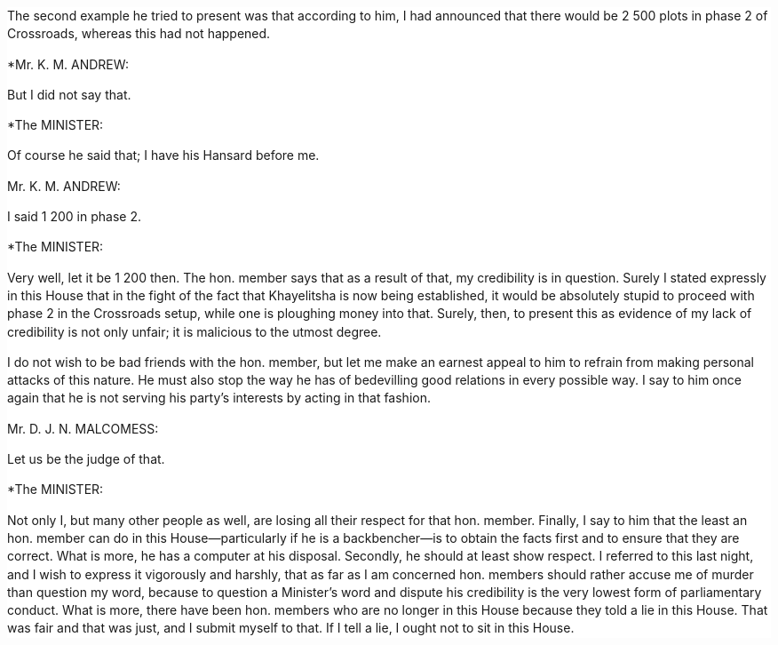 <p>The second example he tried to present was that according to him, I had announced that there would be 2 500 plots in phase 2 of Crossroads, whereas this had not happened.</p>

</speech>

<speech by="#andrew">

<from>*Mr. <person refersTo="hansard_za">K. M. ANDREW</person>:</from>

<p>But I did not say that.</p>

</speech>

<speech by="#minister">

<from>*The <person refersTo="hansard_za">MINISTER</person>:</from>

<p>Of course he said that; I have his Hansard before me.</p>

</speech>

<speech by="#andrew">

<from>Mr. <person refersTo="hansard_za">K. M. ANDREW</person>:</from>

<p>I said 1 200 in phase 2.</p>

</speech>

<speech by="#minister">

<from>*The <person refersTo="hansard_za">MINISTER</person>:</from>

<p>Very well, let it be 1 200 then. The hon. member says that as a result of that, my credibility is in question. Surely I stated expressly in this House that in the fight of the fact that Khayelitsha is now being established, it would be absolutely stupid to proceed with phase 2 in the Crossroads setup, while one is ploughing money into that. Surely, then, to present this as evidence of my lack of credibility is not only unfair; it is malicious to the utmost degree.</p>

<p>I do not wish to be bad friends with the hon. member, but let me make an earnest appeal to him to refrain from making personal attacks of this nature. He must also stop the way he has of bedevilling good relations in every possible way. I say to him once again that he is not serving his party&#x2019;s interests by acting in that fashion.</p>

</speech>

<speech by="#malcomess">

<from>Mr. <person refersTo="hansard_za">D. J. N. MALCOMESS</person>:</from>

<p>Let us be the judge of that.</p>

</speech>

<speech by="#minister">

<from>*The <person refersTo="hansard_za">MINISTER</person>:</from>

<p>Not only I, but many other people as well, are losing all their respect for that hon. member. Finally, I say to him that the least an hon. member can do in this House&#x2014;particularly if he is a backbencher&#x2014;is to obtain the facts first and to ensure that they are correct. What is more, he has a computer at his disposal. Secondly, he should at least show respect. I referred to this last night, and I wish to express it vigorously and harshly, that as far as I am concerned hon. members should rather accuse me of murder than question my word, because to question a Minister&#x2019;s word and dispute his credibility is the very lowest form of parliamentary conduct. What is more, there have been hon. members who are no longer <span class="col_8797-8798" refersTo="page_0905"/>in this House because they told a lie in this House. That was fair and that was just, and I submit myself to that. If I tell a lie, I ought not to sit in this House.</p>
